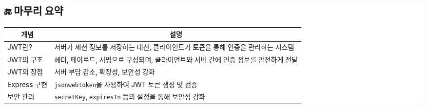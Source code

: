 
## 🔚 마무리 요약

| 개념 | 설명 |
|------|------|
| JWT란? | 서버가 세션 정보를 저장하는 대신, 클라이언트가 **토큰**을 통해 인증을 관리하는 시스템 |
| JWT의 구조 | 헤더, 페이로드, 서명으로 구성되며, 클라이언트와 서버 간에 인증 정보를 안전하게 전달 |
| JWT의 장점 | 서버 부담 감소, 확장성, 보안성 강화 |
| Express 구현 | `jsonwebtoken`을 사용하여 JWT 토큰 생성 및 검증 |
| 보안 관리 | `secretKey`, `expiresIn` 등의 설정을 통해 보안성 강화 |
